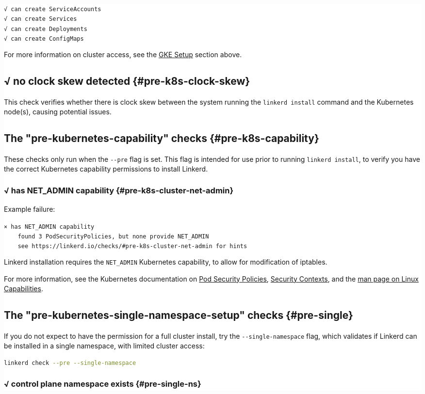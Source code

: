 ```bash
√ can create ServiceAccounts
√ can create Services
√ can create Deployments
√ can create ConfigMaps
```

For more information on cluster access, see the
[GKE Setup](/2/tasks/install/#gke) section above.

## √ no clock skew detected {#pre-k8s-clock-skew}

This check verifies whether there is clock skew between the system running
the `linkerd install` command and the Kubernetes node(s), causing
potential issues.

## The "pre-kubernetes-capability" checks {#pre-k8s-capability}

These checks only run when the `--pre` flag is set. This flag is intended for
use prior to running `linkerd install`, to verify you have the correct
Kubernetes capability permissions to install Linkerd.

### √ has NET_ADMIN capability {#pre-k8s-cluster-net-admin}

Example failure:

```bash
× has NET_ADMIN capability
    found 3 PodSecurityPolicies, but none provide NET_ADMIN
    see https://linkerd.io/checks/#pre-k8s-cluster-net-admin for hints
```

Linkerd installation requires the `NET_ADMIN` Kubernetes capability, to allow
for modification of iptables.

For more information, see the Kubernetes documentation on
[Pod Security Policies](https://kubernetes.io/docs/concepts/policy/pod-security-policy/),
[Security Contexts](https://kubernetes.io/docs/tasks/configure-pod-container/security-context/),
and the [man page on Linux Capabilities](http://man7.org/linux/man-pages/man7/capabilities.7.html).

## The "pre-kubernetes-single-namespace-setup" checks {#pre-single}

If you do not expect to have the permission for a full cluster install, try the
`--single-namespace` flag, which validates if Linkerd can be installed in a
single namespace, with limited cluster access:

```bash
linkerd check --pre --single-namespace
```

### √ control plane namespace exists {#pre-single-ns}
